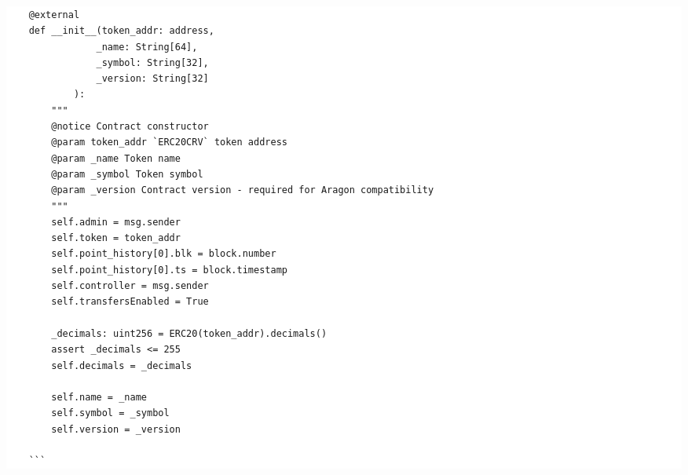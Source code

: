         @external
        def __init__(token_addr: address, 
                    _name: String[64], 
                    _symbol: String[32], 
                    _version: String[32]
                ):
            """
            @notice Contract constructor
            @param token_addr `ERC20CRV` token address
            @param _name Token name
            @param _symbol Token symbol
            @param _version Contract version - required for Aragon compatibility
            """
            self.admin = msg.sender
            self.token = token_addr
            self.point_history[0].blk = block.number
            self.point_history[0].ts = block.timestamp
            self.controller = msg.sender
            self.transfersEnabled = True

            _decimals: uint256 = ERC20(token_addr).decimals()
            assert _decimals <= 255
            self.decimals = _decimals

            self.name = _name
            self.symbol = _symbol
            self.version = _version

        ```
